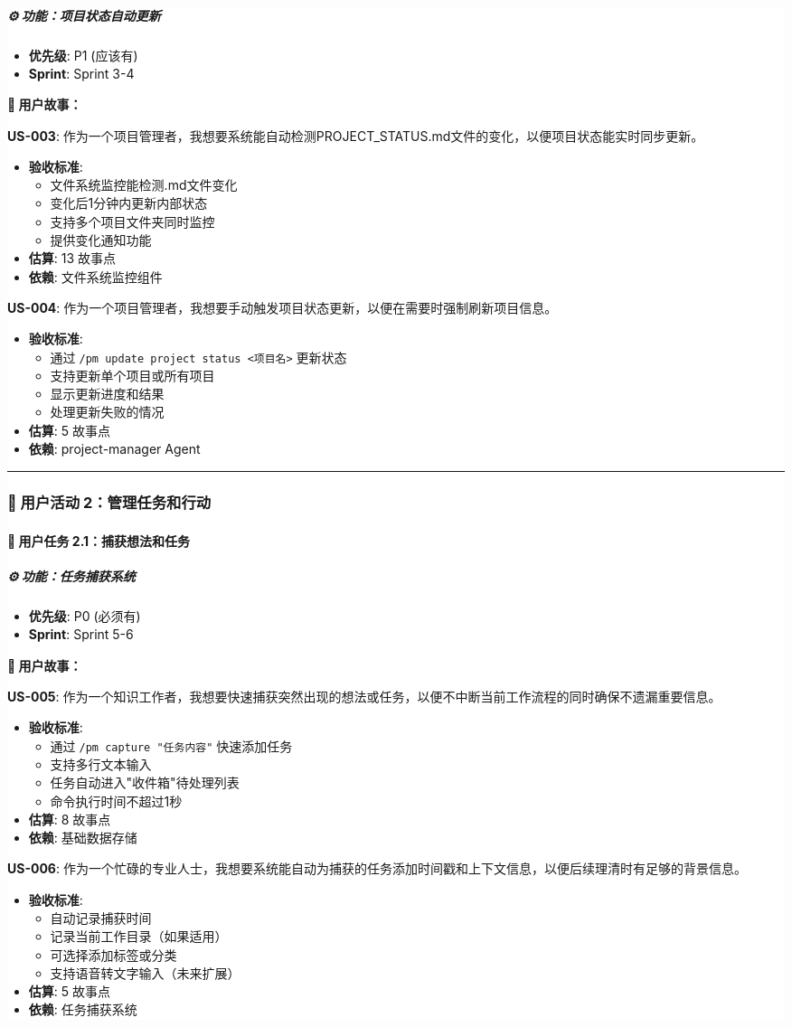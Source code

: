 ##### ⚙️ 功能：项目状态自动更新
- **优先级**: P1 (应该有)
- **Sprint**: Sprint 3-4

**📖 用户故事：**

**US-003**: 作为一个项目管理者，我想要系统能自动检测PROJECT_STATUS.md文件的变化，以便项目状态能实时同步更新。
- **验收标准**:
  - 文件系统监控能检测.md文件变化
  - 变化后1分钟内更新内部状态
  - 支持多个项目文件夹同时监控
  - 提供变化通知功能
- **估算**: 13 故事点
- **依赖**: 文件系统监控组件

**US-004**: 作为一个项目管理者，我想要手动触发项目状态更新，以便在需要时强制刷新项目信息。
- **验收标准**:
  - 通过 `/pm update project status <项目名>` 更新状态
  - 支持更新单个项目或所有项目
  - 显示更新进度和结果
  - 处理更新失败的情况
- **估算**: 5 故事点
- **依赖**: project-manager Agent

---

### 🎯 用户活动 2：管理任务和行动

#### 📝 用户任务 2.1：捕获想法和任务

##### ⚙️ 功能：任务捕获系统
- **优先级**: P0 (必须有)
- **Sprint**: Sprint 5-6

**📖 用户故事：**

**US-005**: 作为一个知识工作者，我想要快速捕获突然出现的想法或任务，以便不中断当前工作流程的同时确保不遗漏重要信息。
- **验收标准**:
  - 通过 `/pm capture "任务内容"` 快速添加任务
  - 支持多行文本输入
  - 任务自动进入"收件箱"待处理列表
  - 命令执行时间不超过1秒
- **估算**: 8 故事点
- **依赖**: 基础数据存储

**US-006**: 作为一个忙碌的专业人士，我想要系统能自动为捕获的任务添加时间戳和上下文信息，以便后续理清时有足够的背景信息。
- **验收标准**:
  - 自动记录捕获时间
  - 记录当前工作目录（如果适用）
  - 可选择添加标签或分类
  - 支持语音转文字输入（未来扩展）
- **估算**: 5 故事点
- **依赖**: 任务捕获系统
